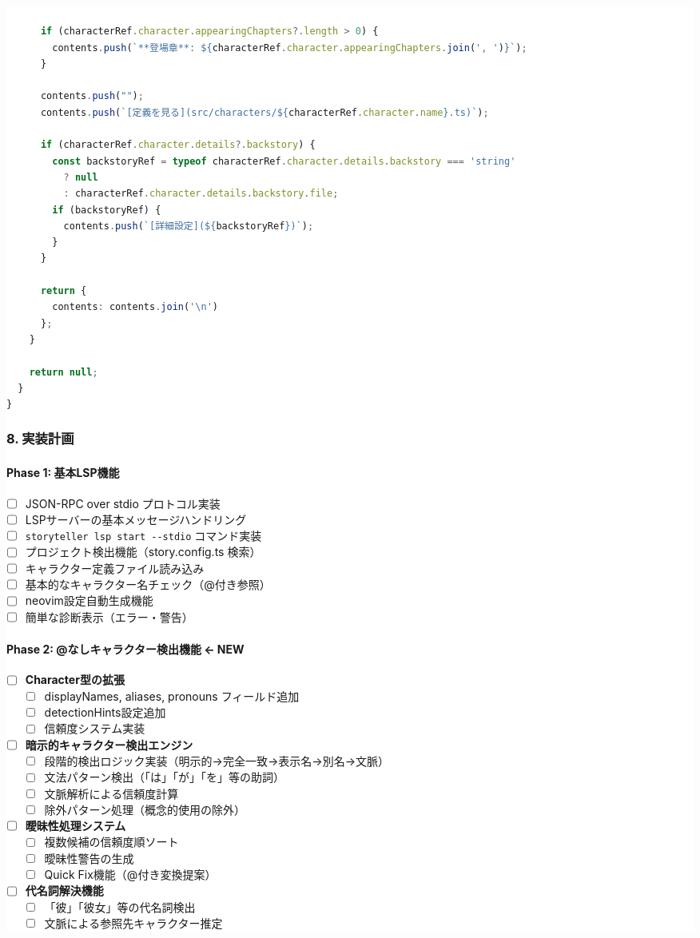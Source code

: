 ```typescript
      
      if (characterRef.character.appearingChapters?.length > 0) {
        contents.push(`**登場章**: ${characterRef.character.appearingChapters.join(', ')}`);
      }
      
      contents.push("");
      contents.push(`[定義を見る](src/characters/${characterRef.character.name}.ts)`);
      
      if (characterRef.character.details?.backstory) {
        const backstoryRef = typeof characterRef.character.details.backstory === 'string' 
          ? null 
          : characterRef.character.details.backstory.file;
        if (backstoryRef) {
          contents.push(`[詳細設定](${backstoryRef})`);
        }
      }
      
      return {
        contents: contents.join('\n')
      };
    }
    
    return null;
  }
}
```

### 8. 実装計画

#### Phase 1: 基本LSP機能
- [ ] JSON-RPC over stdio プロトコル実装
- [ ] LSPサーバーの基本メッセージハンドリング
- [ ] `storyteller lsp start --stdio` コマンド実装
- [ ] プロジェクト検出機能（story.config.ts 検索）
- [ ] キャラクター定義ファイル読み込み
- [ ] 基本的なキャラクター名チェック（@付き参照）
- [ ] neovim設定自動生成機能
- [ ] 簡単な診断表示（エラー・警告）

#### Phase 2: @なしキャラクター検出機能 ← NEW
- [ ] **Character型の拡張**
  - [ ] displayNames, aliases, pronouns フィールド追加
  - [ ] detectionHints設定追加
  - [ ] 信頼度システム実装
- [ ] **暗示的キャラクター検出エンジン**
  - [ ] 段階的検出ロジック実装（明示的→完全一致→表示名→別名→文脈）
  - [ ] 文法パターン検出（「は」「が」「を」等の助詞）
  - [ ] 文脈解析による信頼度計算
  - [ ] 除外パターン処理（概念的使用の除外）
- [ ] **曖昧性処理システム**
  - [ ] 複数候補の信頼度順ソート
  - [ ] 曖昧性警告の生成
  - [ ] Quick Fix機能（@付き変換提案）
- [ ] **代名詞解決機能**
  - [ ] 「彼」「彼女」等の代名詞検出
  - [ ] 文脈による参照先キャラクター推定
